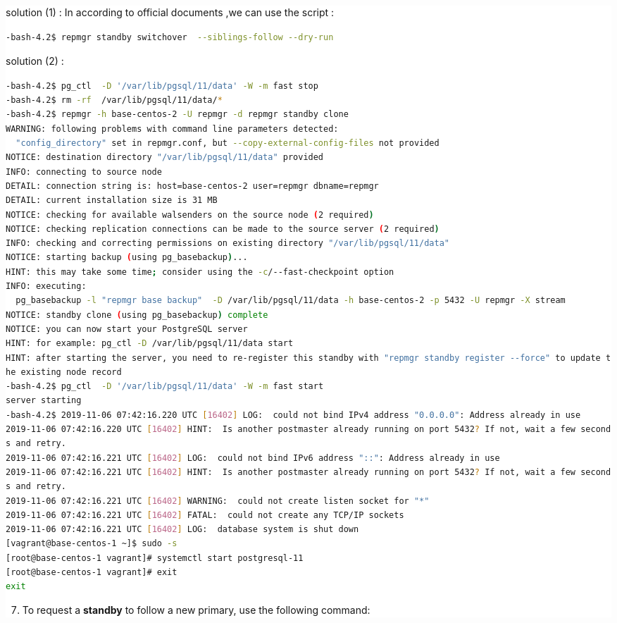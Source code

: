 
solution (1) :  In according to official documents ,we can use the script :

```bash
-bash-4.2$ repmgr standby switchover  --siblings-follow --dry-run
```


solution (2) :

```bash
-bash-4.2$ pg_ctl  -D '/var/lib/pgsql/11/data' -W -m fast stop
-bash-4.2$ rm -rf  /var/lib/pgsql/11/data/*
-bash-4.2$ repmgr -h base-centos-2 -U repmgr -d repmgr standby clone
WARNING: following problems with command line parameters detected:
  "config_directory" set in repmgr.conf, but --copy-external-config-files not provided
NOTICE: destination directory "/var/lib/pgsql/11/data" provided
INFO: connecting to source node
DETAIL: connection string is: host=base-centos-2 user=repmgr dbname=repmgr
DETAIL: current installation size is 31 MB
NOTICE: checking for available walsenders on the source node (2 required)
NOTICE: checking replication connections can be made to the source server (2 required)
INFO: checking and correcting permissions on existing directory "/var/lib/pgsql/11/data"
NOTICE: starting backup (using pg_basebackup)...
HINT: this may take some time; consider using the -c/--fast-checkpoint option
INFO: executing:
  pg_basebackup -l "repmgr base backup"  -D /var/lib/pgsql/11/data -h base-centos-2 -p 5432 -U repmgr -X stream 
NOTICE: standby clone (using pg_basebackup) complete
NOTICE: you can now start your PostgreSQL server
HINT: for example: pg_ctl -D /var/lib/pgsql/11/data start
HINT: after starting the server, you need to re-register this standby with "repmgr standby register --force" to update the existing node record
-bash-4.2$ pg_ctl  -D '/var/lib/pgsql/11/data' -W -m fast start
server starting
-bash-4.2$ 2019-11-06 07:42:16.220 UTC [16402] LOG:  could not bind IPv4 address "0.0.0.0": Address already in use
2019-11-06 07:42:16.220 UTC [16402] HINT:  Is another postmaster already running on port 5432? If not, wait a few seconds and retry.
2019-11-06 07:42:16.221 UTC [16402] LOG:  could not bind IPv6 address "::": Address already in use
2019-11-06 07:42:16.221 UTC [16402] HINT:  Is another postmaster already running on port 5432? If not, wait a few seconds and retry.
2019-11-06 07:42:16.221 UTC [16402] WARNING:  could not create listen socket for "*"
2019-11-06 07:42:16.221 UTC [16402] FATAL:  could not create any TCP/IP sockets
2019-11-06 07:42:16.221 UTC [16402] LOG:  database system is shut down
[vagrant@base-centos-1 ~]$ sudo -s
[root@base-centos-1 vagrant]# systemctl start postgresql-11
[root@base-centos-1 vagrant]# exit
exit


```


7. To request a   **standby**   to follow a new primary, use the following command:
